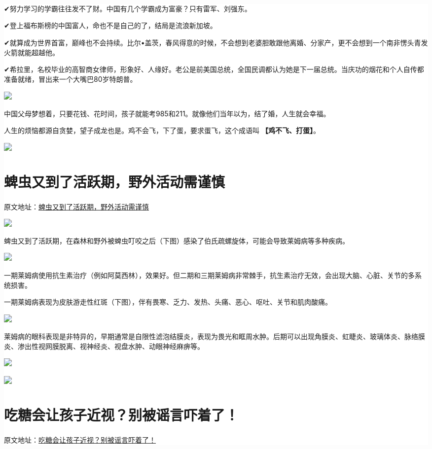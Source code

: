 ✔努力学习的学霸往往发不了财。中国有几个学霸成为富豪？只有雷军、刘强东。

✔登上福布斯榜的中国富人，命也不是自己的了，结局是流浪新加坡。

✔就算成为世界首富，巅峰也不会持续。比尔•盖茨，春风得意的时候，不会想到老婆胆敢跟他离婚、分家产，更不会想到一个南非愣头青发火箭就能超越他。

✔希拉里，名校毕业的高智商女律师，形象好、人缘好。老公是前美国总统，全国民调都认为她是下一届总统。当庆功的烟花和个人自传都准备就绪，冒出来一个大嘴巴80岁特朗普。

![](https://mmbiz.qpic.cn/mmbiz_png/ibxAaMO0XO4BTZHoFaGASvav6CL7pSvticiaD8rp6GU5ibFKGWiaRNe70q7ibkAmbcxHZVwdEXZib68xtLH9wQoJHUHIQ/640?wx_fmt=png)

中国父母梦想着，只要花钱、花时间，孩子就能考985和211。就像他们当年以为，结了婚，人生就会幸福。

人生的烦恼都源自贪婪，望子成龙也是。鸡不会飞，下了蛋，要求蛋飞，这个成语叫 **【鸡不飞、打蛋】**。

![](https://mmbiz.qpic.cn/mmbiz_png/ibxAaMO0XO4DZS1DooNwmoCzibSVBlLjmcvzaPRX3N6bW44upclPQfbJUd7OcKWSlOJ2VANuA8mnfCJ8lfFxnY7w/640?wx_fmt=png)

  





蜱虫又到了活跃期，野外活动需谨慎
================

原文地址：[蜱虫又到了活跃期，野外活动需谨慎](http://mp.weixin.qq.com/s?__biz=MzA4NTIwNjY3Ng==&mid=2650449726&idx=1&sn=77642f451af77a4e50f156ae2dcd734e&chksm=903042a94b5c686cdc05df188d6e25f396a6a880354ea8d1b1f35e1de9bded2062ac41c8a370&scene=27#wechat_redirect)



![](https://mmbiz.qpic.cn/mmbiz_png/ibxAaMO0XO4ArgcaE5GhE7FtBCVKCqibQ67lvhPric9eqB1eOvEtPG9jibicicWroJ2qjxWuqOGiasI0lqvp1sw6hgspA/640?wx_fmt=png)

蜱虫又到了活跃期，在森林和野外被蜱虫叮咬之后（下图）感染了伯氏疏螺旋体，可能会导致莱姆病等多种疾病。

![](https://mmbiz.qpic.cn/mmbiz_png/ibxAaMO0XO4BAdn3g0734KicMSJKAFIbuS9GMTtbEWt7581KiaoaeDuoO0ragcicCSzEZ0Ix9jw2uwNTlQGpAsibKibQ/640?wx_fmt=png)

一期莱姆病使用抗生素治疗（例如阿莫西林），效果好。但二期和三期莱姆病非常棘手，抗生素治疗无效，会出现大脑、心脏、关节的多系统损害。

一期莱姆病表现为皮肤游走性红斑（下图），伴有畏寒、乏力、发热、头痛、恶心、呕吐、关节和肌肉酸痛。

![](https://mmbiz.qpic.cn/mmbiz_png/ibxAaMO0XO4BAdn3g0734KicMSJKAFIbuSDInnicBgJLHKu0n8vTj65PlMnBicGwraWdL6v1jGS7cuWTicgkSQYuTicQ/640?wx_fmt=png)

莱姆病的眼科表现是非特异的，早期通常是自限性滤泡结膜炎，表现为畏光和眶周水肿。后期可以出现角膜炎、虹睫炎、玻璃体炎、脉络膜炎、渗出性视网膜脱离、视神经炎、视盘水肿、动眼神经麻痹等。

![](https://mmbiz.qpic.cn/mmbiz_png/ibxAaMO0XO4BAdn3g0734KicMSJKAFIbuSfFQcA1j0b1FKp6YXqSuYUXOZ0vvHJxIrKstKZPtcp0aGxhPHFGsdXw/640?wx_fmt=png)

![](https://mmbiz.qpic.cn/mmbiz_png/ibxAaMO0XO4DZS1DooNwmoCzibSVBlLjmcvzaPRX3N6bW44upclPQfbJUd7OcKWSlOJ2VANuA8mnfCJ8lfFxnY7w/640?wx_fmt=png)

  





吃糖会让孩子近视？别被谣言吓着了！
=================

原文地址：[吃糖会让孩子近视？别被谣言吓着了！](http://mp.weixin.qq.com/s?__biz=MzA4NTIwNjY3Ng==&mid=2650449741&idx=1&sn=3b3e9b1302216d999c5cdda77fcd1784&chksm=10b0128a67706215f89d4b91efca11fb087ea8a7c6886072df48519b1add2ea46ab0eb6b565f&scene=27#wechat_redirect)


